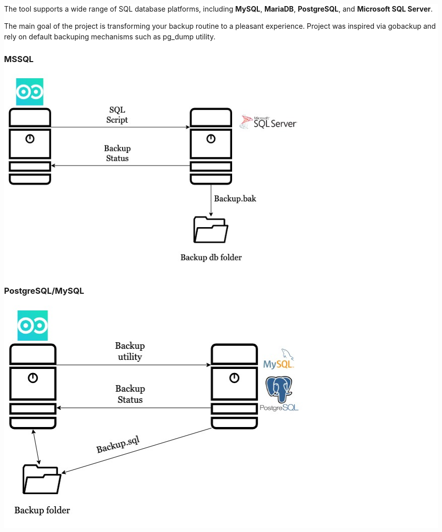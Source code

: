 The tool supports a wide range of SQL database platforms, including **MySQL**, **MariaDB**, **PostgreSQL**, and **Microsoft SQL Server**. 

The main goal of the project is transforming your backup routine to a pleasant experience. Project was inspired via gobackup and rely on default backuping mechanisms such as pg_dump utility.

### MSSQL
  <img src="docs/workflow-mssql.jpg" width="600" />

### PostgreSQL/MySQL
  <img src="docs/workflow-postgresql.jpg" width="600" /> 
